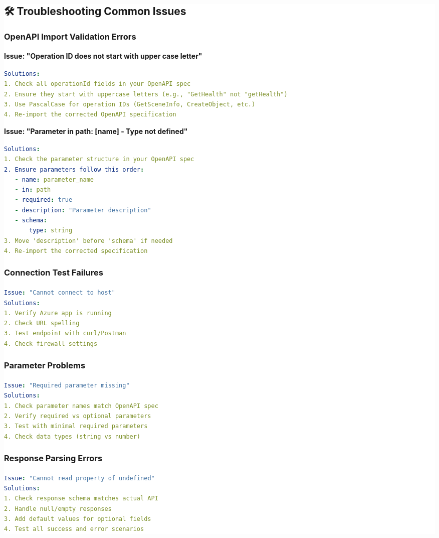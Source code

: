 ## 🛠️ Troubleshooting Common Issues

### OpenAPI Import Validation Errors

**Issue: "Operation ID does not start with upper case letter"**
```yaml
Solutions:
1. Check all operationId fields in your OpenAPI spec
2. Ensure they start with uppercase letters (e.g., "GetHealth" not "getHealth")
3. Use PascalCase for operation IDs (GetSceneInfo, CreateObject, etc.)
4. Re-import the corrected OpenAPI specification
```

**Issue: "Parameter in path: [name] - Type not defined"**
```yaml
Solutions:
1. Check the parameter structure in your OpenAPI spec
2. Ensure parameters follow this order:
   - name: parameter_name
   - in: path
   - required: true
   - description: "Parameter description"
   - schema:
       type: string
3. Move 'description' before 'schema' if needed
4. Re-import the corrected specification
```

### Connection Test Failures
```yaml
Issue: "Cannot connect to host"
Solutions:
1. Verify Azure app is running
2. Check URL spelling
3. Test endpoint with curl/Postman
4. Check firewall settings
```

### Parameter Problems
```yaml
Issue: "Required parameter missing"
Solutions:
1. Check parameter names match OpenAPI spec
2. Verify required vs optional parameters
3. Test with minimal required parameters
4. Check data types (string vs number)
```

### Response Parsing Errors
```yaml
Issue: "Cannot read property of undefined"
Solutions:
1. Check response schema matches actual API
2. Handle null/empty responses
3. Add default values for optional fields
4. Test all success and error scenarios
```
